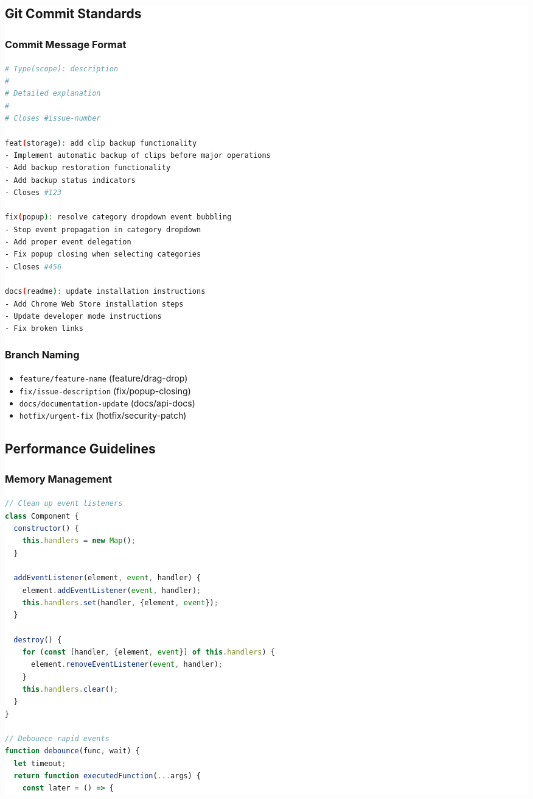 ## Git Commit Standards

### Commit Message Format
```bash
# Type(scope): description
#
# Detailed explanation
#
# Closes #issue-number

feat(storage): add clip backup functionality
- Implement automatic backup of clips before major operations
- Add backup restoration functionality
- Add backup status indicators
- Closes #123

fix(popup): resolve category dropdown event bubbling
- Stop event propagation in category dropdown
- Add proper event delegation
- Fix popup closing when selecting categories
- Closes #456

docs(readme): update installation instructions
- Add Chrome Web Store installation steps
- Update developer mode instructions
- Fix broken links
```

### Branch Naming
- `feature/feature-name` (feature/drag-drop)
- `fix/issue-description` (fix/popup-closing)
- `docs/documentation-update` (docs/api-docs)
- `hotfix/urgent-fix` (hotfix/security-patch)

## Performance Guidelines

### Memory Management
```javascript
// Clean up event listeners
class Component {
  constructor() {
    this.handlers = new Map();
  }

  addEventListener(element, event, handler) {
    element.addEventListener(event, handler);
    this.handlers.set(handler, {element, event});
  }

  destroy() {
    for (const [handler, {element, event}] of this.handlers) {
      element.removeEventListener(event, handler);
    }
    this.handlers.clear();
  }
}

// Debounce rapid events
function debounce(func, wait) {
  let timeout;
  return function executedFunction(...args) {
    const later = () => {
```